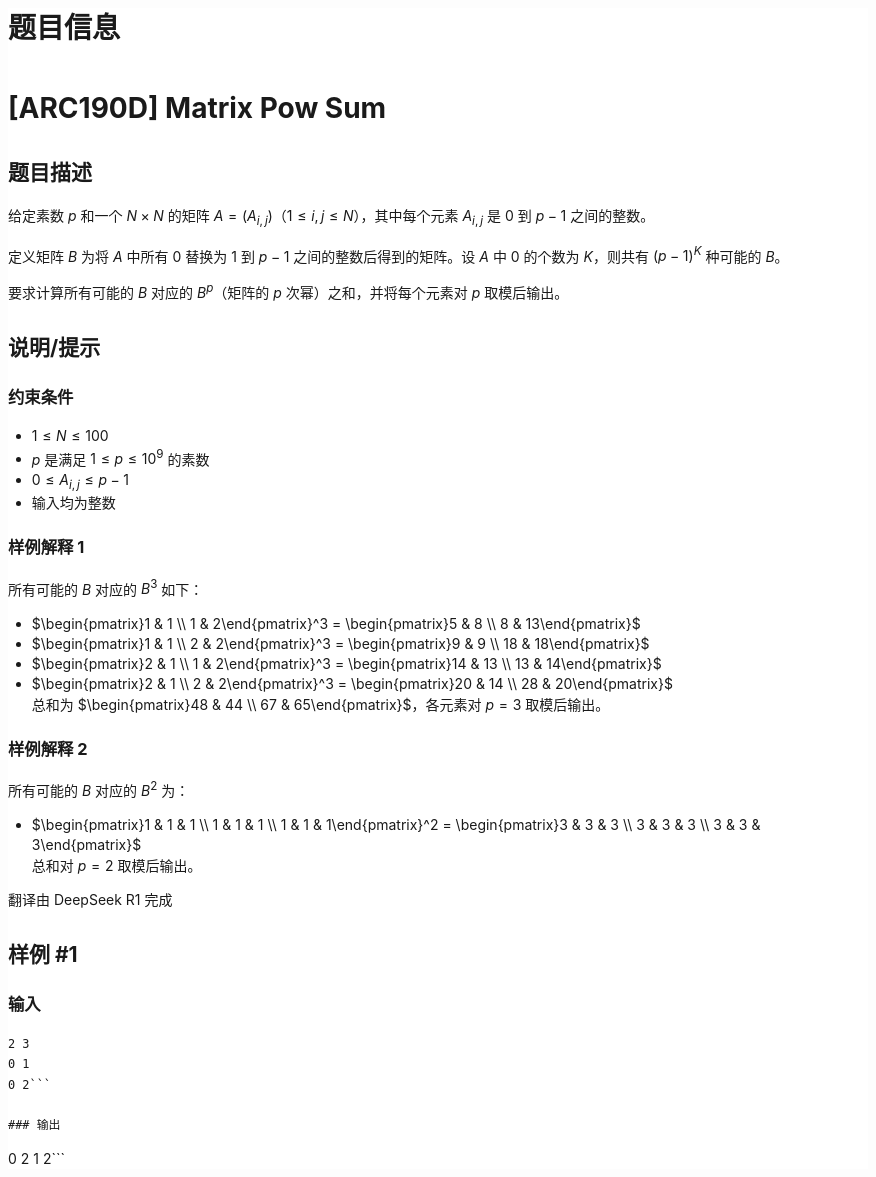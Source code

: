 # 题目信息

# [ARC190D] Matrix Pow Sum

## 题目描述

给定素数 $p$ 和一个 $N \times N$ 的矩阵 $A = (A_{i,j})$（$1 \leq i,j \leq N$），其中每个元素 $A_{i,j}$ 是 $0$ 到 $p-1$ 之间的整数。  

定义矩阵 $B$ 为将 $A$ 中所有 $0$ 替换为 $1$ 到 $p-1$ 之间的整数后得到的矩阵。设 $A$ 中 $0$ 的个数为 $K$，则共有 $(p-1)^K$ 种可能的 $B$。  

要求计算所有可能的 $B$ 对应的 $B^p$（矩阵的 $p$ 次幂）之和，并将每个元素对 $p$ 取模后输出。  

## 说明/提示

### 约束条件  
- $1 \leq N \leq 100$  
- $p$ 是满足 $1 \leq p \leq 10^9$ 的素数  
- $0 \leq A_{i,j} \leq p-1$  
- 输入均为整数  

### 样例解释 1  
所有可能的 $B$ 对应的 $B^3$ 如下：  
- $\begin{pmatrix}1 & 1 \\ 1 & 2\end{pmatrix}^3 = \begin{pmatrix}5 & 8 \\ 8 & 13\end{pmatrix}$  
- $\begin{pmatrix}1 & 1 \\ 2 & 2\end{pmatrix}^3 = \begin{pmatrix}9 & 9 \\ 18 & 18\end{pmatrix}$  
- $\begin{pmatrix}2 & 1 \\ 1 & 2\end{pmatrix}^3 = \begin{pmatrix}14 & 13 \\ 13 & 14\end{pmatrix}$  
- $\begin{pmatrix}2 & 1 \\ 2 & 2\end{pmatrix}^3 = \begin{pmatrix}20 & 14 \\ 28 & 20\end{pmatrix}$  
总和为 $\begin{pmatrix}48 & 44 \\ 67 & 65\end{pmatrix}$，各元素对 $p=3$ 取模后输出。  

### 样例解释 2  
所有可能的 $B$ 对应的 $B^2$ 为：  
- $\begin{pmatrix}1 & 1 & 1 \\ 1 & 1 & 1 \\ 1 & 1 & 1\end{pmatrix}^2 = \begin{pmatrix}3 & 3 & 3 \\ 3 & 3 & 3 \\ 3 & 3 & 3\end{pmatrix}$  
总和对 $p=2$ 取模后输出。  

翻译由 DeepSeek R1 完成  

## 样例 #1

### 输入

```
2 3
0 1
0 2```

### 输出

```
0 2
1 2```
